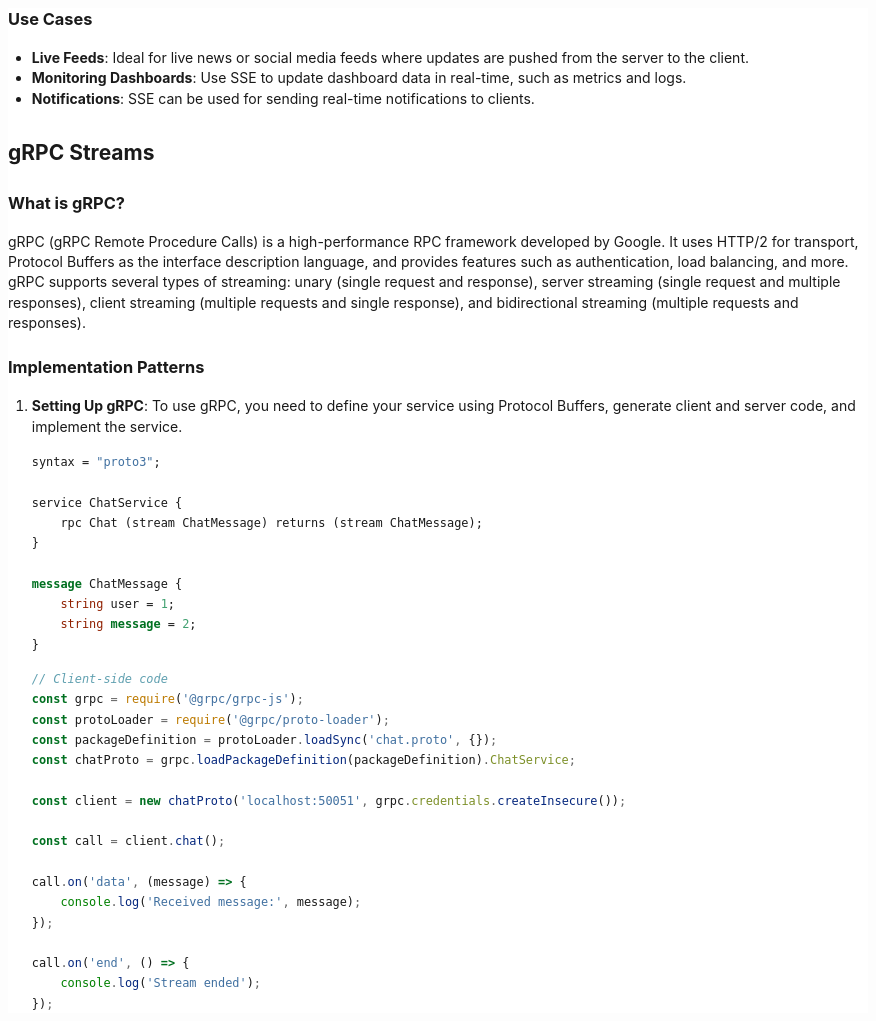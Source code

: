 ### Use Cases

- **Live Feeds**: Ideal for live news or social media feeds where updates are pushed from the server to the client.
- **Monitoring Dashboards**: Use SSE to update dashboard data in real-time, such as metrics and logs.
- **Notifications**: SSE can be used for sending real-time notifications to clients.

## gRPC Streams

### What is gRPC?

gRPC (gRPC Remote Procedure Calls) is a high-performance RPC framework developed by Google. It uses HTTP/2 for transport, Protocol Buffers as the interface description language, and provides features such as authentication, load balancing, and more. gRPC supports several types of streaming: unary (single request and response), server streaming (single request and multiple responses), client streaming (multiple requests and single response), and bidirectional streaming (multiple requests and responses).

### Implementation Patterns

1. **Setting Up gRPC**: To use gRPC, you need to define your service using Protocol Buffers, generate client and server code, and implement the service.

    ```proto
    syntax = "proto3";

    service ChatService {
        rpc Chat (stream ChatMessage) returns (stream ChatMessage);
    }

    message ChatMessage {
        string user = 1;
        string message = 2;
    }
    ```

    ```javascript
    // Client-side code
    const grpc = require('@grpc/grpc-js');
    const protoLoader = require('@grpc/proto-loader');
    const packageDefinition = protoLoader.loadSync('chat.proto', {});
    const chatProto = grpc.loadPackageDefinition(packageDefinition).ChatService;

    const client = new chatProto('localhost:50051', grpc.credentials.createInsecure());

    const call = client.chat();

    call.on('data', (message) => {
        console.log('Received message:', message);
    });

    call.on('end', () => {
        console.log('Stream ended');
    });
